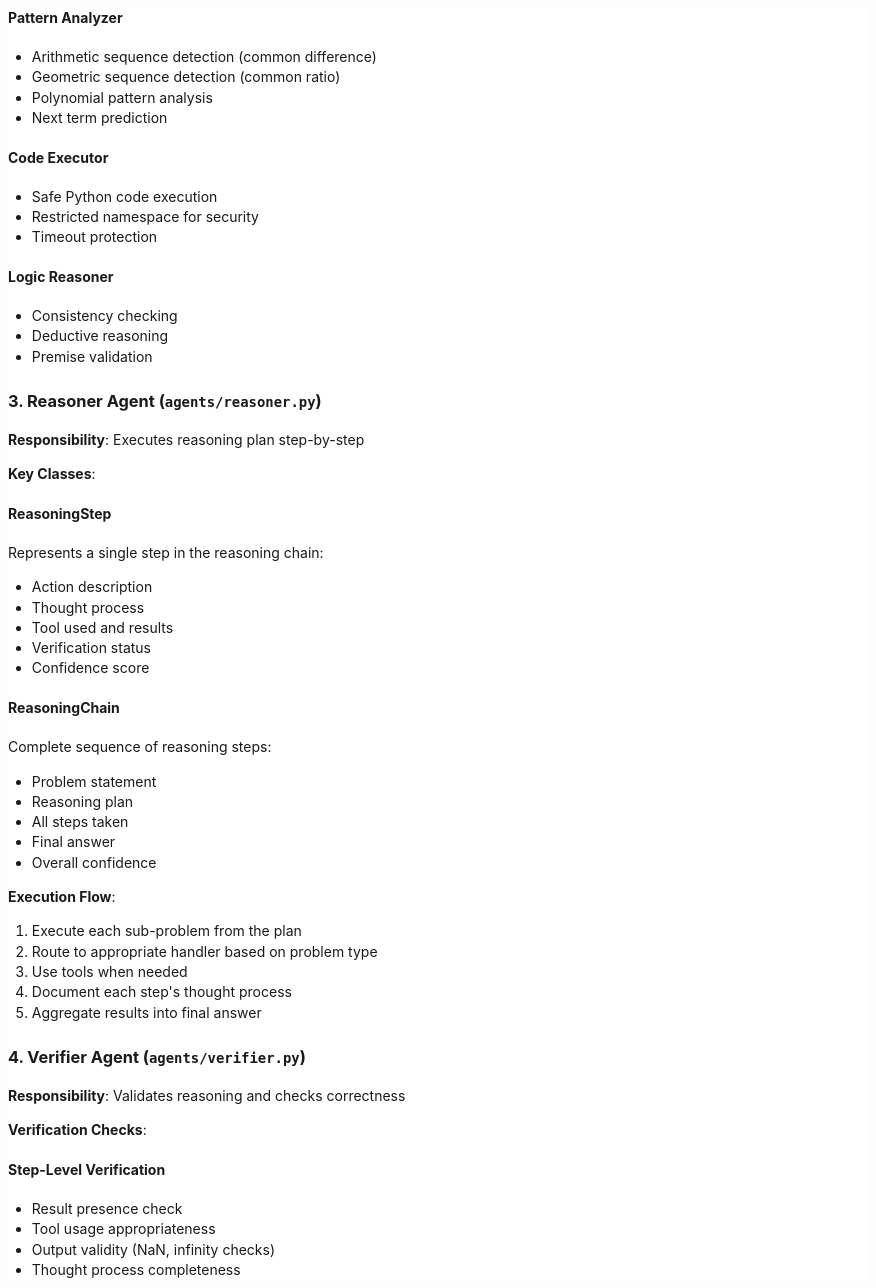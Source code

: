 #### Pattern Analyzer
- Arithmetic sequence detection (common difference)
- Geometric sequence detection (common ratio)
- Polynomial pattern analysis
- Next term prediction

#### Code Executor
- Safe Python code execution
- Restricted namespace for security
- Timeout protection

#### Logic Reasoner
- Consistency checking
- Deductive reasoning
- Premise validation

### 3. Reasoner Agent (`agents/reasoner.py`)

**Responsibility**: Executes reasoning plan step-by-step

**Key Classes**:

#### ReasoningStep
Represents a single step in the reasoning chain:
- Action description
- Thought process
- Tool used and results
- Verification status
- Confidence score

#### ReasoningChain
Complete sequence of reasoning steps:
- Problem statement
- Reasoning plan
- All steps taken
- Final answer
- Overall confidence

**Execution Flow**:
1. Execute each sub-problem from the plan
2. Route to appropriate handler based on problem type
3. Use tools when needed
4. Document each step's thought process
5. Aggregate results into final answer

### 4. Verifier Agent (`agents/verifier.py`)

**Responsibility**: Validates reasoning and checks correctness

**Verification Checks**:

#### Step-Level Verification
- Result presence check
- Tool usage appropriateness
- Output validity (NaN, infinity checks)
- Thought process completeness
